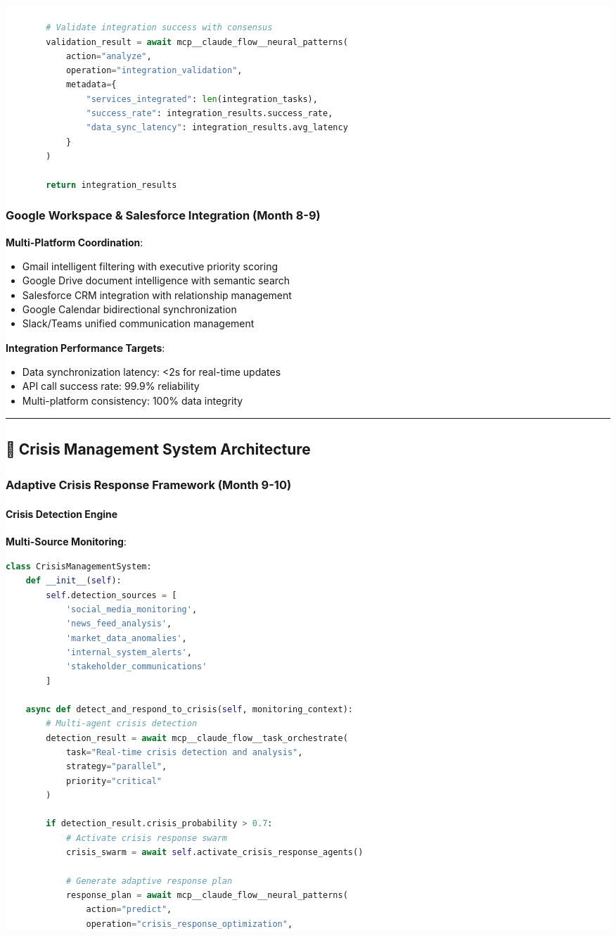 ```python
        
        # Validate integration success with consensus
        validation_result = await mcp__claude_flow__neural_patterns(
            action="analyze",
            operation="integration_validation",
            metadata={
                "services_integrated": len(integration_tasks),
                "success_rate": integration_results.success_rate,
                "data_sync_latency": integration_results.avg_latency
            }
        )
        
        return integration_results
```

### Google Workspace & Salesforce Integration (Month 8-9)
**Multi-Platform Coordination**:
- Gmail intelligent filtering with executive priority scoring
- Google Drive document intelligence with semantic search
- Salesforce CRM integration with relationship management
- Google Calendar bidirectional synchronization
- Slack/Teams unified communication management

**Integration Performance Targets**:
- Data synchronization latency: <2s for real-time updates
- API call success rate: 99.9% reliability
- Multi-platform consistency: 100% data integrity

---

## 🚨 Crisis Management System Architecture

### Adaptive Crisis Response Framework (Month 9-10)

#### Crisis Detection Engine
**Multi-Source Monitoring**:
```python
class CrisisManagementSystem:
    def __init__(self):
        self.detection_sources = [
            'social_media_monitoring',
            'news_feed_analysis', 
            'market_data_anomalies',
            'internal_system_alerts',
            'stakeholder_communications'
        ]
        
    async def detect_and_respond_to_crisis(self, monitoring_context):
        # Multi-agent crisis detection
        detection_result = await mcp__claude_flow__task_orchestrate(
            task="Real-time crisis detection and analysis",
            strategy="parallel",
            priority="critical"
        )
        
        if detection_result.crisis_probability > 0.7:
            # Activate crisis response swarm
            crisis_swarm = await self.activate_crisis_response_agents()
            
            # Generate adaptive response plan
            response_plan = await mcp__claude_flow__neural_patterns(
                action="predict",
                operation="crisis_response_optimization",
```